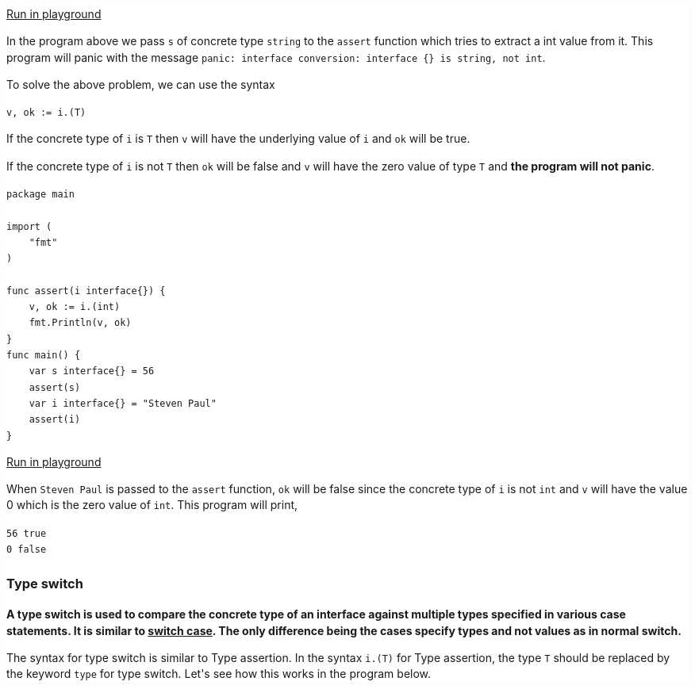[Run in playground](https://play.golang.org/p/88KflSceHK)

In the program above we pass `s` of concrete type `string` to the `assert` function which tries to extract a int value from it. This program will panic with the message `panic: interface conversion: interface {} is string, not int`.

To solve the above problem, we can use the syntax

```
v, ok := i.(T)  
```

If the concrete type of `i` is `T` then `v` will have the underlying value of `i` and `ok` will be true.

If the concrete type of `i` is not `T` then `ok` will be false and `v` will have the zero value of type `T` and **the program will not panic**.

```
package main

import (  
    "fmt"
)

func assert(i interface{}) {  
    v, ok := i.(int)
    fmt.Println(v, ok)
}
func main() {  
    var s interface{} = 56
    assert(s)
    var i interface{} = "Steven Paul"
    assert(i)
}
```

[Run in playground](https://play.golang.org/p/0sB-KlVw8A)

When `Steven Paul` is passed to the `assert` function, `ok` will be false since the concrete type of `i` is not `int` and `v` will have the value 0 which is the zero value of `int`. This program will print,

```
56 true  
0 false  
```

### Type switch

**A type switch is used to compare the concrete type of an interface against multiple types specified in various case statements. It is similar to [switch case](https://golangbot.com/switch/). The only difference being the cases specify types and not values as in normal switch.**

The syntax for type switch is similar to Type assertion. In the syntax `i.(T)` for Type assertion, the type `T` should be replaced by the keyword `type` for type switch. Let's see how this works in the program below.
